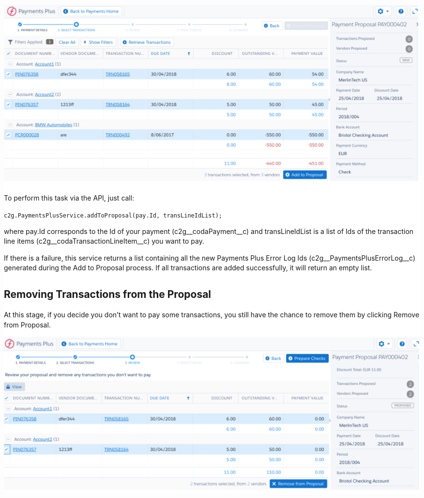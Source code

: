 ![003](/assets/images/accounting-payments-plus-api/003.png)

To perform this task via the API, just call:

````
c2g.PaymentsPlusService.addToProposal(pay.Id, transLineIdList);
````

where pay.Id corresponds to the Id of your payment (c2g__codaPayment__c) and transLineIdList is a list of Ids of the transaction line items (c2g__codaTransactionLineItem__c) you want to pay.

If there is a failure, this service returns a list containing all the new Payments Plus Error Log Ids (c2g__PaymentsPlusErrorLog__c) generated during the Add to Proposal process. If all transactions are added successfully, it will return an empty list.

## Removing Transactions from the Proposal

At this stage, if you decide you don’t want to pay some transactions, you still have the chance to remove them by clicking Remove from Proposal.

![004](/assets/images/accounting-payments-plus-api/004.png)
